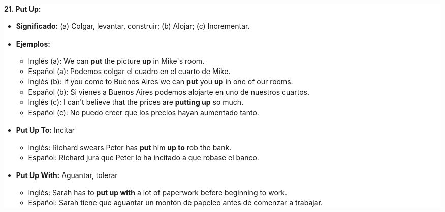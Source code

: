 **21. Put Up:**

*   **Significado:** (a) Colgar, levantar, construir; (b) Alojar; (c) Incrementar.
*   **Ejemplos:**
    *   Inglés (a): We can **put** the picture **up** in Mike's room.
    *   Español (a): Podemos colgar el cuadro en el cuarto de Mike.
    *   Inglés (b): If you come to Buenos Aires we can **put** you **up** in one of our rooms.
    *   Español (b): Si vienes a Buenos Aires podemos alojarte en uno de nuestros cuartos.
    *   Inglés (c): I can't believe that the prices are **putting up** so much.
    *   Español (c): No puedo creer que los precios hayan aumentado tanto.

*   **Put Up To:** Incitar
    *   Inglés: Richard swears Peter has **put** him **up to** rob the bank.
    *   Español: Richard jura que Peter lo ha incitado a que robase el banco.

*   **Put Up With:** Aguantar, tolerar
    *   Inglés: Sarah has to **put up with** a lot of paperwork before beginning to work.
    *   Español: Sarah tiene que aguantar un montón de papeleo antes de comenzar a trabajar.

